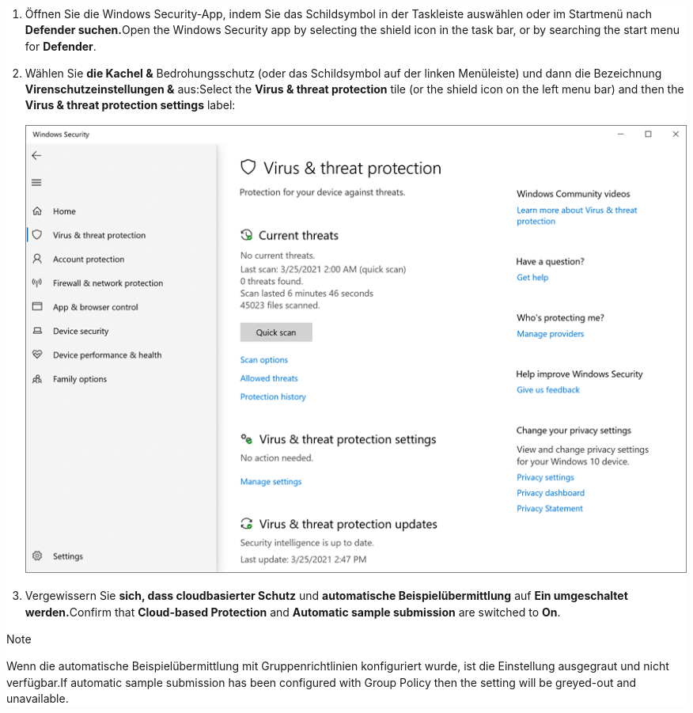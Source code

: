 1. <span data-ttu-id="06e3d-178">Öffnen Sie die Windows Security-App, indem Sie das Schildsymbol in der Taskleiste auswählen oder im Startmenü nach **Defender suchen.**</span><span class="sxs-lookup"><span data-stu-id="06e3d-178">Open the Windows Security app by selecting the shield icon in the task bar, or by searching the start menu for **Defender**.</span></span>

2. <span data-ttu-id="06e3d-179">Wählen Sie **die Kachel &** Bedrohungsschutz (oder das Schildsymbol auf der linken Menüleiste) und dann die Bezeichnung **Virenschutzeinstellungen &** aus:</span><span class="sxs-lookup"><span data-stu-id="06e3d-179">Select the **Virus & threat protection** tile (or the shield icon on the left menu bar) and then the **Virus & threat protection settings** label:</span></span>

    ![Screenshot der Bezeichnung & Virenschutzeinstellungen in der Windows Security App](images/defender/wdav-protection-settings-wdsc.png)

3. <span data-ttu-id="06e3d-181">Vergewissern Sie **sich, dass cloudbasierter Schutz** und **automatische Beispielübermittlung** auf **Ein umgeschaltet werden.**</span><span class="sxs-lookup"><span data-stu-id="06e3d-181">Confirm that **Cloud-based Protection** and **Automatic sample submission** are switched to **On**.</span></span>

> [!NOTE]
> <span data-ttu-id="06e3d-182">Wenn die automatische Beispielübermittlung mit Gruppenrichtlinien konfiguriert wurde, ist die Einstellung ausgegraut und nicht verfügbar.</span><span class="sxs-lookup"><span data-stu-id="06e3d-182">If automatic sample submission has been configured with Group Policy then the setting will be greyed-out and unavailable.</span></span>
